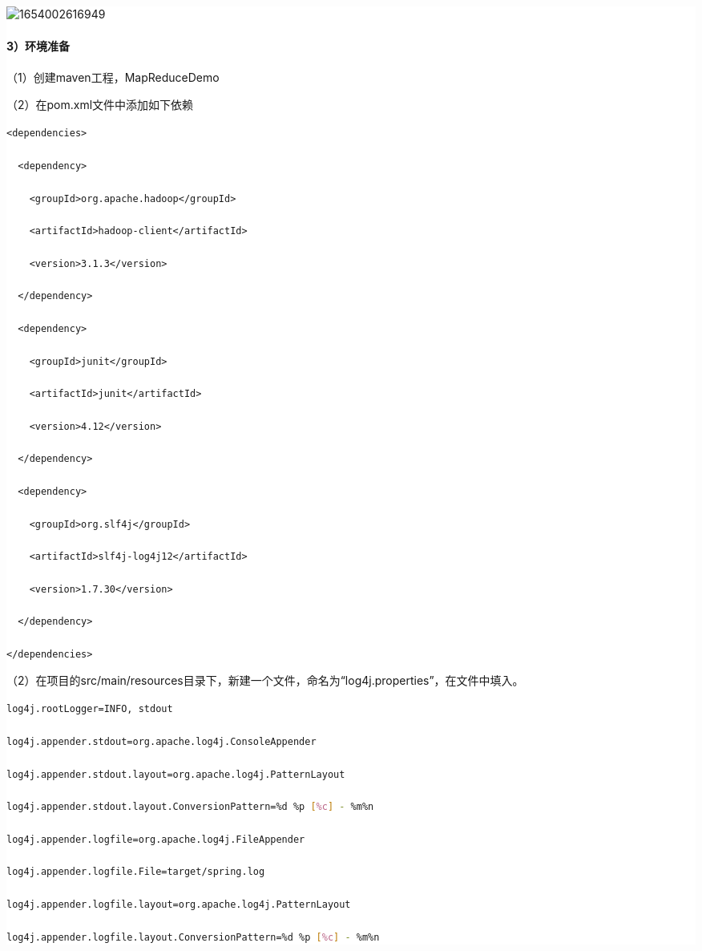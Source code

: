 ![1654002616949](https://gitee.com/chnpngwng/typora-image/raw/master/assets/note/220531-1654002616949.png)

#### 3）环境准备

（1）创建maven工程，MapReduceDemo

（2）在pom.xml文件中添加如下依赖

```
<dependencies>

  <dependency>

​    <groupId>org.apache.hadoop</groupId>

​    <artifactId>hadoop-client</artifactId>

​    <version>3.1.3</version>

  </dependency>

  <dependency>

​    <groupId>junit</groupId>

​    <artifactId>junit</artifactId>

​    <version>4.12</version>

  </dependency>

  <dependency>

​    <groupId>org.slf4j</groupId>

​    <artifactId>slf4j-log4j12</artifactId>

​    <version>1.7.30</version>

  </dependency>

</dependencies>
```

（2）在项目的src/main/resources目录下，新建一个文件，命名为“log4j.properties”，在文件中填入。

```bash
log4j.rootLogger=INFO, stdout  

log4j.appender.stdout=org.apache.log4j.ConsoleAppender  

log4j.appender.stdout.layout=org.apache.log4j.PatternLayout  

log4j.appender.stdout.layout.ConversionPattern=%d %p [%c] - %m%n  

log4j.appender.logfile=org.apache.log4j.FileAppender  

log4j.appender.logfile.File=target/spring.log  

log4j.appender.logfile.layout=org.apache.log4j.PatternLayout  

log4j.appender.logfile.layout.ConversionPattern=%d %p [%c] - %m%n
```
